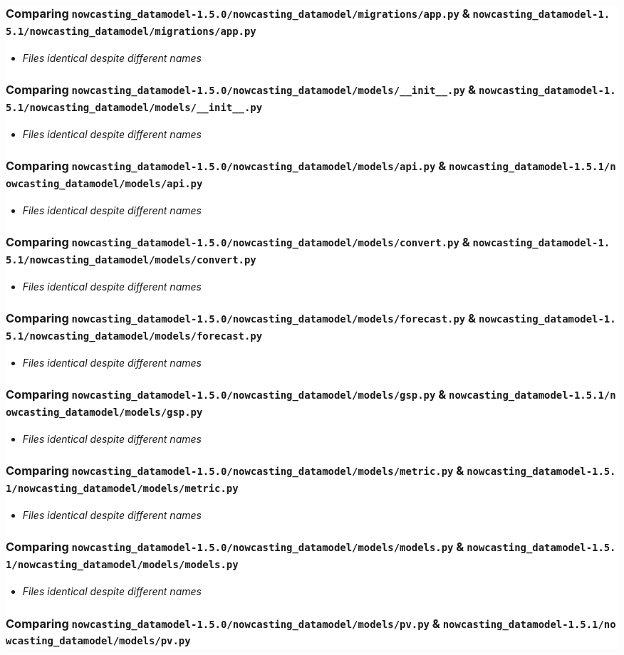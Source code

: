 ### Comparing `nowcasting_datamodel-1.5.0/nowcasting_datamodel/migrations/app.py` & `nowcasting_datamodel-1.5.1/nowcasting_datamodel/migrations/app.py`

 * *Files identical despite different names*

### Comparing `nowcasting_datamodel-1.5.0/nowcasting_datamodel/models/__init__.py` & `nowcasting_datamodel-1.5.1/nowcasting_datamodel/models/__init__.py`

 * *Files identical despite different names*

### Comparing `nowcasting_datamodel-1.5.0/nowcasting_datamodel/models/api.py` & `nowcasting_datamodel-1.5.1/nowcasting_datamodel/models/api.py`

 * *Files identical despite different names*

### Comparing `nowcasting_datamodel-1.5.0/nowcasting_datamodel/models/convert.py` & `nowcasting_datamodel-1.5.1/nowcasting_datamodel/models/convert.py`

 * *Files identical despite different names*

### Comparing `nowcasting_datamodel-1.5.0/nowcasting_datamodel/models/forecast.py` & `nowcasting_datamodel-1.5.1/nowcasting_datamodel/models/forecast.py`

 * *Files identical despite different names*

### Comparing `nowcasting_datamodel-1.5.0/nowcasting_datamodel/models/gsp.py` & `nowcasting_datamodel-1.5.1/nowcasting_datamodel/models/gsp.py`

 * *Files identical despite different names*

### Comparing `nowcasting_datamodel-1.5.0/nowcasting_datamodel/models/metric.py` & `nowcasting_datamodel-1.5.1/nowcasting_datamodel/models/metric.py`

 * *Files identical despite different names*

### Comparing `nowcasting_datamodel-1.5.0/nowcasting_datamodel/models/models.py` & `nowcasting_datamodel-1.5.1/nowcasting_datamodel/models/models.py`

 * *Files identical despite different names*

### Comparing `nowcasting_datamodel-1.5.0/nowcasting_datamodel/models/pv.py` & `nowcasting_datamodel-1.5.1/nowcasting_datamodel/models/pv.py`
